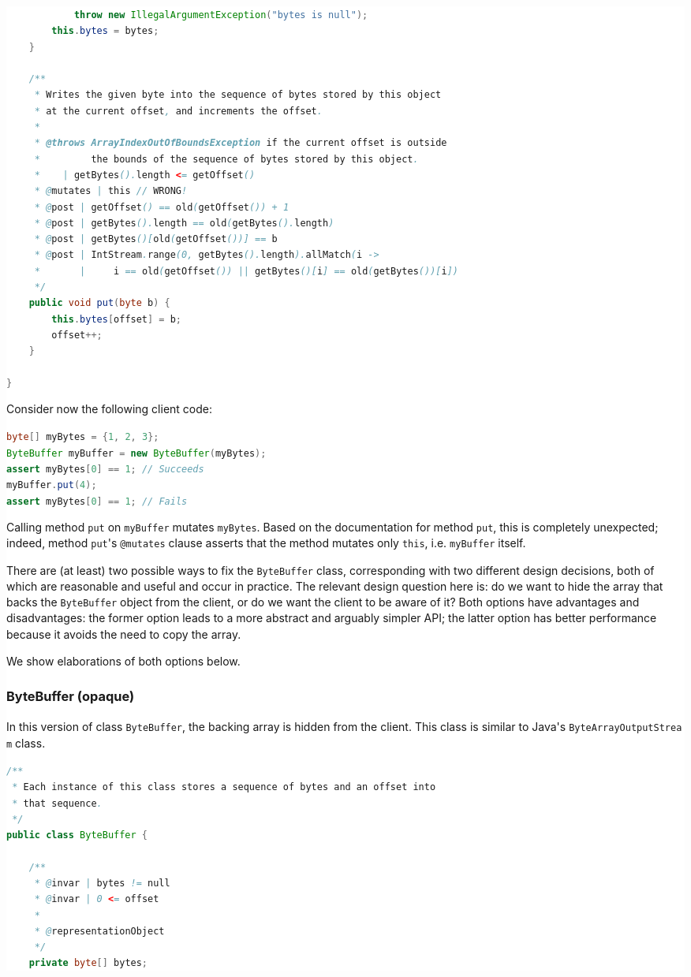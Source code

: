 ```java
            throw new IllegalArgumentException("bytes is null");
        this.bytes = bytes;
    }

    /**
     * Writes the given byte into the sequence of bytes stored by this object
     * at the current offset, and increments the offset.
     *
     * @throws ArrayIndexOutOfBoundsException if the current offset is outside
     *         the bounds of the sequence of bytes stored by this object.
     *    | getBytes().length <= getOffset()
     * @mutates | this // WRONG!
     * @post | getOffset() == old(getOffset()) + 1
     * @post | getBytes().length == old(getBytes().length)
     * @post | getBytes()[old(getOffset())] == b
     * @post | IntStream.range(0, getBytes().length).allMatch(i ->
     *       |     i == old(getOffset()) || getBytes()[i] == old(getBytes())[i])
     */
    public void put(byte b) {
        this.bytes[offset] = b;
        offset++;
    }

}
```

Consider now the following client code:
```java
byte[] myBytes = {1, 2, 3};
ByteBuffer myBuffer = new ByteBuffer(myBytes);
assert myBytes[0] == 1; // Succeeds
myBuffer.put(4);
assert myBytes[0] == 1; // Fails
```
Calling method `put` on `myBuffer` mutates `myBytes`. Based on the documentation for method `put`, this is completely unexpected; indeed, method `put`'s `@mutates` clause asserts that the method mutates only `this`, i.e. `myBuffer` itself.

There are (at least) two possible ways to fix the `ByteBuffer` class, corresponding with two different design decisions, both of which are reasonable and useful and occur in practice. The relevant design question here is: do we want to hide the array that backs the `ByteBuffer` object from the client, or do we want the client to be aware of it? Both options have advantages and disadvantages: the former option leads to a more abstract and arguably simpler API; the latter option has better performance because it avoids the need to copy the array.

We show elaborations of both options below.

### ByteBuffer (opaque)

In this version of class `ByteBuffer`, the backing array is hidden from the client. This class is similar to Java's `ByteArrayOutputStream` class.

```java
/**
 * Each instance of this class stores a sequence of bytes and an offset into
 * that sequence.
 */
public class ByteBuffer {

    /**
     * @invar | bytes != null
     * @invar | 0 <= offset
     *
     * @representationObject
     */
    private byte[] bytes;
```